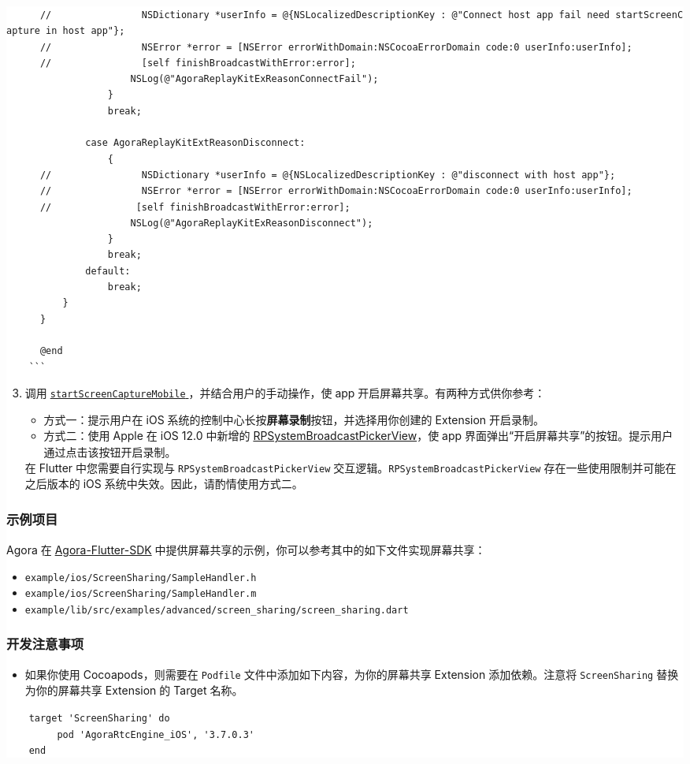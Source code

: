           //                NSDictionary *userInfo = @{NSLocalizedDescriptionKey : @"Connect host app fail need startScreenCapture in host app"};
          //                NSError *error = [NSError errorWithDomain:NSCocoaErrorDomain code:0 userInfo:userInfo];
          //                [self finishBroadcastWithError:error];
                          NSLog(@"AgoraReplayKitExReasonConnectFail");
                      }
                      break;
        
                  case AgoraReplayKitExtReasonDisconnect:
                      {
          //                NSDictionary *userInfo = @{NSLocalizedDescriptionKey : @"disconnect with host app"};
          //                NSError *error = [NSError errorWithDomain:NSCocoaErrorDomain code:0 userInfo:userInfo];
          //               [self finishBroadcastWithError:error];
                          NSLog(@"AgoraReplayKitExReasonDisconnect");
                      }
                      break;
                  default:
                      break;
              }
          }
        
          @end
        ```

3. 调用 [`startScreenCaptureMobile` ](./API%20Reference/flutter/v5.3.0/API/class_irtcengine.html#api_startscreencapturemobile)，并结合用户的手动操作，使 app 开启屏幕共享。有两种方式供你参考：

   - 方式一：提示用户在 iOS 系统的控制中心长按**屏幕录制**按钮，并选择用你创建的 Extension 开启录制。
   - 方式二：使用 Apple 在 iOS 12.0 中新增的 [RPSystemBroadcastPickerView](https://developer.apple.com/documentation/replaykit/rpsystembroadcastpickerview)，使 app 界面弹出“开启屏幕共享”的按钮。提示用户通过点击该按钮开启录制。
    
   <div class="alert note">在 Flutter 中您需要自行实现与 <code>RPSystemBroadcastPickerView</code> 交互逻辑。<code>RPSystemBroadcastPickerView</code> 存在一些使用限制并可能在之后版本的 iOS 系统中失效。因此，请酌情使用方式二。</div>

     
### 示例项目

Agora 在 [Agora-Flutter-SDK](https://github.com/AgoraIO/Agora-Flutter-SDK) 中提供屏幕共享的示例，你可以参考其中的如下文件实现屏幕共享：

- `example/ios/ScreenSharing/SampleHandler.h`
- `example/ios/ScreenSharing/SampleHandler.m`
- `example/lib/src/examples/advanced/screen_sharing/screen_sharing.dart`

### 开发注意事项

- 如果你使用 Cocoapods，则需要在 `Podfile` 文件中添加如下内容，为你的屏幕共享 Extension 添加依赖。注意将 `ScreenSharing` 替换为你的屏幕共享 Extension 的 Target 名称。

```
    target 'ScreenSharing' do
         pod 'AgoraRtcEngine_iOS', '3.7.0.3'
    end
```
